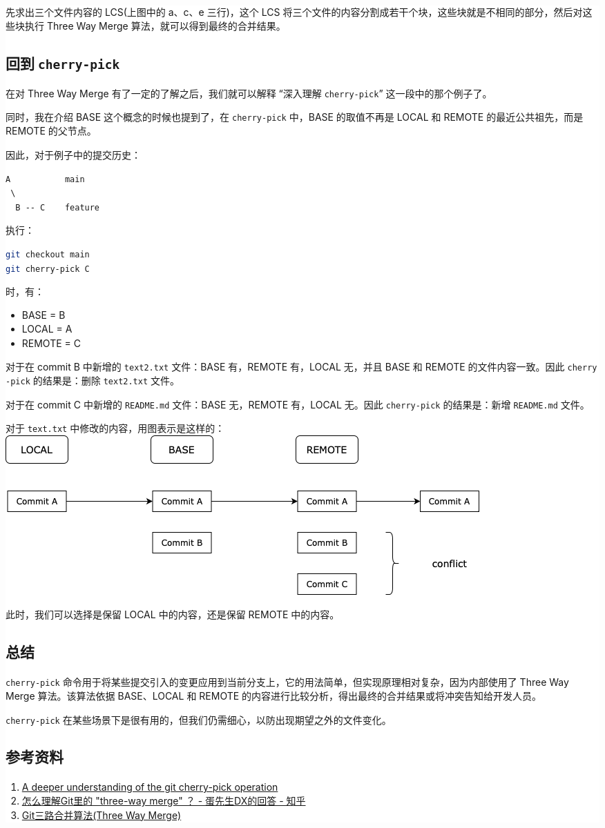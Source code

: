 先求出三个文件内容的 LCS(上图中的 a、c、e 三行)，这个 LCS 将三个文件的内容分割成若干个块，这些块就是不相同的部分，然后对这些块执行 Three Way Merge 算法，就可以得到最终的合并结果。

## 回到 `cherry-pick`
在对 Three Way Merge 有了一定的了解之后，我们就可以解释 “深入理解 `cherry-pick`” 这一段中的那个例子了。

同时，我在介绍 BASE 这个概念的时候也提到了，在 `cherry-pick` 中，BASE 的取值不再是 LOCAL 和 REMOTE 的最近公共祖先，而是 REMOTE 的父节点。

因此，对于例子中的提交历史：
```
A     		main
 \
  B -- C    feature
```

执行：
```bash
git checkout main
git cherry-pick C
```
时，有：
- BASE = B
- LOCAL = A
- REMOTE = C

对于在 commit B 中新增的 `text2.txt` 文件：BASE 有，REMOTE 有，LOCAL 无，并且 BASE 和 REMOTE 的文件内容一致。因此 `cherry-pick` 的结果是：删除 `text2.txt` 文件。

对于在 commit C 中新增的 `README.md` 文件：BASE 无，REMOTE 有，LOCAL 无。因此 `cherry-pick` 的结果是：新增 `README.md` 文件。

对于 `text.txt` 中修改的内容，用图表示是这样的：
![text.txt文件中的冲突](./conflict.png "图 4：text.txt 文件中的冲突")

此时，我们可以选择是保留 LOCAL 中的内容，还是保留 REMOTE 中的内容。

## 总结
`cherry-pick` 命令用于将某些提交引入的变更应用到当前分支上，它的用法简单，但实现原理相对复杂，因为内部使用了 Three Way Merge 算法。该算法依据 BASE、LOCAL 和 REMOTE 的内容进行比较分析，得出最终的合并结果或将冲突告知给开发人员。

`cherry-pick` 在某些场景下是很有用的，但我们仍需细心，以防出现期望之外的文件变化。

## 参考资料
1. [A deeper understanding of the git cherry-pick operation](https://www.sobyte.net/post/2022-03/git-cherry-pick-intro/)
2. [怎么理解Git里的 "three-way merge" ？ - 蛋先生DX的回答 - 知乎](https://www.zhihu.com/question/30200228/answer/2590879392)
3. [Git三路合并算法(Three Way Merge)](https://marsishandsome.github.io/2019/07/Three_Way_Merge)


